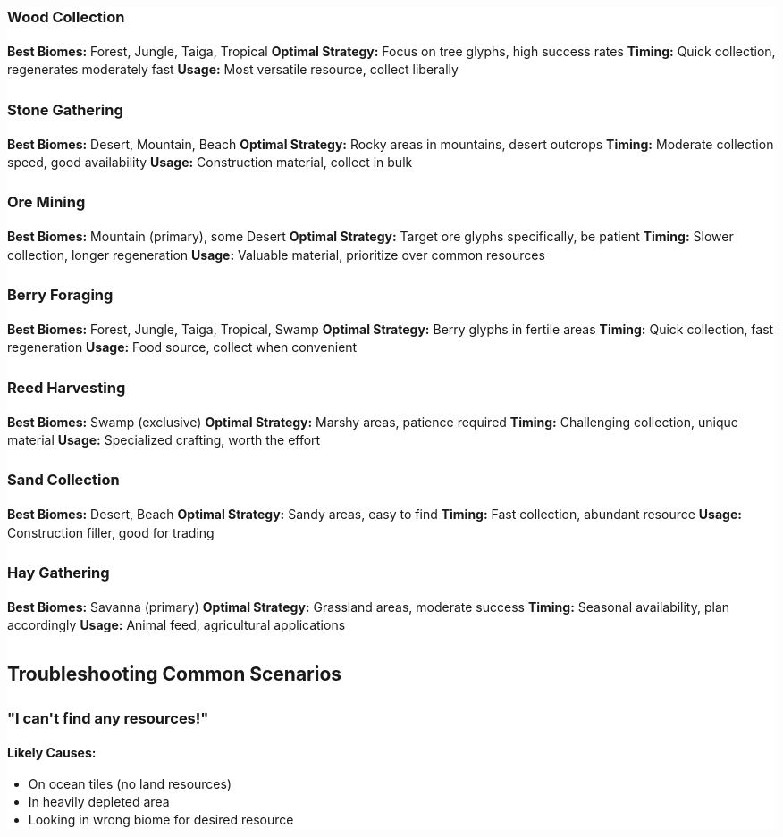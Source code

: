 ### Wood Collection
**Best Biomes:** Forest, Jungle, Taiga, Tropical
**Optimal Strategy:** Focus on tree glyphs, high success rates
**Timing:** Quick collection, regenerates moderately fast
**Usage:** Most versatile resource, collect liberally

### Stone Gathering
**Best Biomes:** Desert, Mountain, Beach
**Optimal Strategy:** Rocky areas in mountains, desert outcrops
**Timing:** Moderate collection speed, good availability
**Usage:** Construction material, collect in bulk

### Ore Mining
**Best Biomes:** Mountain (primary), some Desert
**Optimal Strategy:** Target ore glyphs specifically, be patient
**Timing:** Slower collection, longer regeneration
**Usage:** Valuable material, prioritize over common resources

### Berry Foraging
**Best Biomes:** Forest, Jungle, Taiga, Tropical, Swamp
**Optimal Strategy:** Berry glyphs in fertile areas
**Timing:** Quick collection, fast regeneration
**Usage:** Food source, collect when convenient

### Reed Harvesting
**Best Biomes:** Swamp (exclusive)
**Optimal Strategy:** Marshy areas, patience required
**Timing:** Challenging collection, unique material
**Usage:** Specialized crafting, worth the effort

### Sand Collection
**Best Biomes:** Desert, Beach
**Optimal Strategy:** Sandy areas, easy to find
**Timing:** Fast collection, abundant resource
**Usage:** Construction filler, good for trading

### Hay Gathering
**Best Biomes:** Savanna (primary)
**Optimal Strategy:** Grassland areas, moderate success
**Timing:** Seasonal availability, plan accordingly
**Usage:** Animal feed, agricultural applications

## Troubleshooting Common Scenarios

### "I can't find any resources!"
**Likely Causes:**
- On ocean tiles (no land resources)
- In heavily depleted area
- Looking in wrong biome for desired resource
